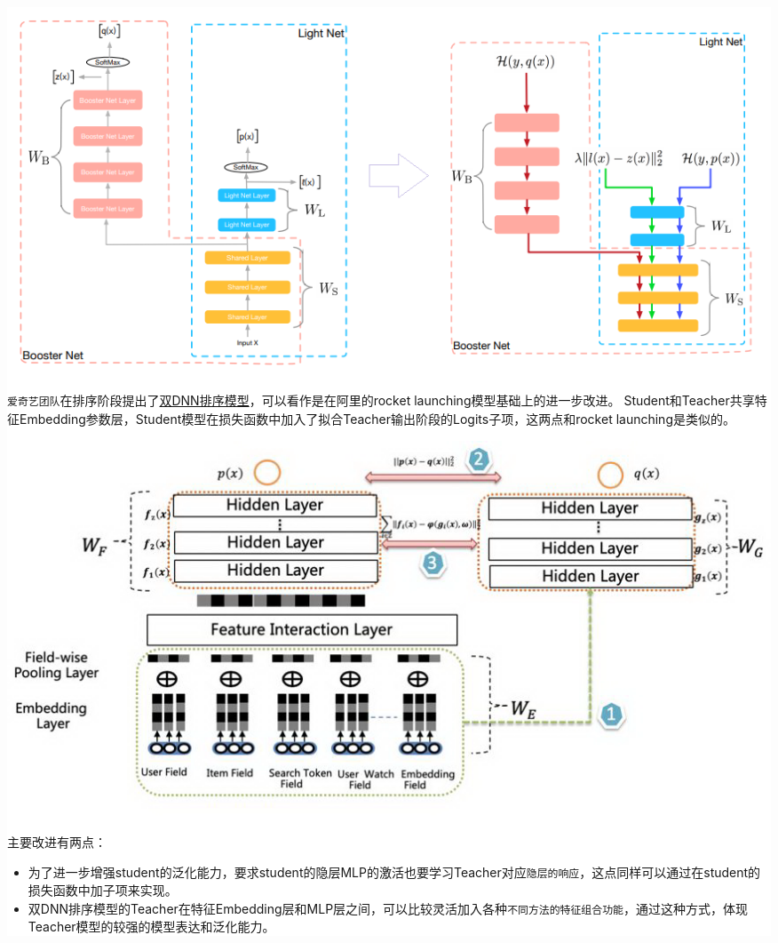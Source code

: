 ![](/img/post/20200528/9.png)

`爱奇艺团队`在排序阶段提出了[双DNN排序模型](https://www.infoq.cn/article/pUfNBe1o6FwiiPkxQy7C)，可以看作是在阿里的rocket launching模型基础上的进一步改进。
Student和Teacher共享特征Embedding参数层，Student模型在损失函数中加入了拟合Teacher输出阶段的Logits子项，这两点和rocket launching是类似的。

![](/img/post/20200528/10.png)

主要改进有两点：
- 为了进一步增强student的泛化能力，要求student的隐层MLP的激活也要学习Teacher对应`隐层的响应`，这点同样可以通过在student的损失函数中加子项来实现。
- 双DNN排序模型的Teacher在特征Embedding层和MLP层之间，可以比较灵活加入各种`不同方法的特征组合功能`，通过这种方式，体现Teacher模型的较强的模型表达和泛化能力。
